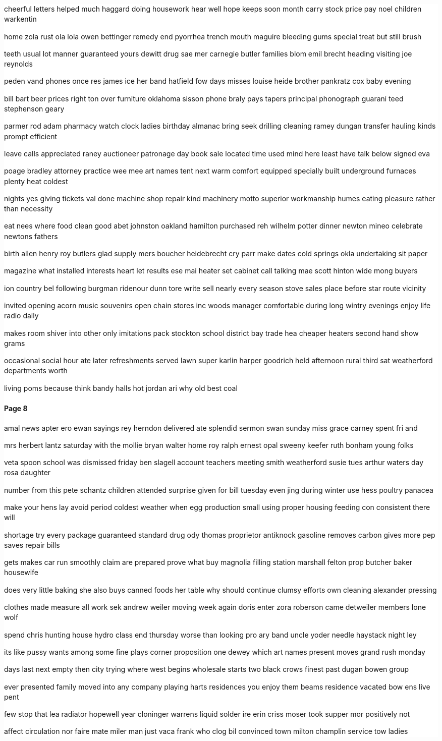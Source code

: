 <p>cheerful letters helped much haggard doing housework hear well hope keeps soon month carry stock price pay noel children warkentin</p>
<p>home zola rust ola lola owen bettinger remedy end pyorrhea trench mouth maguire bleeding gums special treat but still brush</p>
<p>teeth usual lot manner guaranteed yours dewitt drug sae mer carnegie butler families blom emil brecht heading visiting joe reynolds</p>
<p>peden vand phones once res james ice her band hatfield fow days misses louise heide brother pankratz cox baby evening</p>
<p>bill bart beer prices right ton over furniture oklahoma sisson phone braly pays tapers principal phonograph guarani teed stephenson geary</p>
<p>parmer rod adam pharmacy watch clock ladies birthday almanac bring seek drilling cleaning ramey dungan transfer hauling kinds prompt efficient</p>
<p>leave calls appreciated raney auctioneer patronage day book sale located time used mind here least have talk below signed eva</p>
<p>poage bradley attorney practice wee mee art names tent next warm comfort equipped specially built underground furnaces plenty heat coldest</p>
<p>nights yes giving tickets val done machine shop repair kind machinery motto superior workmanship humes eating pleasure rather than necessity</p>
<p>eat nees where food clean good abet johnston oakland hamilton purchased reh wilhelm potter dinner newton mineo celebrate newtons fathers</p>
<p>birth allen henry roy butlers glad supply mers boucher heidebrecht cry parr make dates cold springs okla undertaking sit paper</p>
<p>magazine what installed interests heart let results ese mai heater set cabinet call talking mae scott hinton wide mong buyers</p>
<p>ion country bel following burgman ridenour dunn tore write sell nearly every season stove sales place before star route vicinity</p>
<p>invited opening acorn music souvenirs open chain stores inc woods manager comfortable during long wintry evenings enjoy life radio daily</p>
<p>makes room shiver into other only imitations pack stockton school district bay trade hea cheaper heaters second hand show grams</p>
<p>occasional social hour ate later refreshments served lawn super karlin harper goodrich held afternoon rural third sat weatherford departments worth</p>
<p>living poms because think bandy halls hot jordan ari why old best coal </p></p>
<h4>Page 8</h4>
<p>amal news apter ero ewan sayings rey herndon delivered ate splendid sermon swan sunday miss grace carney spent fri and</p>
<p>mrs herbert lantz saturday with the mollie bryan walter home roy ralph ernest opal sweeny keefer ruth bonham young folks</p>
<p>veta spoon school was dismissed friday ben slagell account teachers meeting smith weatherford susie tues arthur waters day rosa daughter</p>
<p>number from this pete schantz children attended surprise given for bill tuesday even jing during winter use hess poultry panacea</p>
<p>make your hens lay avoid period coldest weather when egg production small using proper housing feeding con consistent there will</p>
<p>shortage try every package guaranteed standard drug ody thomas proprietor antiknock gasoline removes carbon gives more pep saves repair bills</p>
<p>gets makes car run smoothly claim are prepared prove what buy magnolia filling station marshall felton prop butcher baker housewife</p>
<p>does very little baking she also buys canned foods her table why should continue clumsy efforts own cleaning alexander pressing</p>
<p>clothes made measure all work sek andrew weiler moving week again doris enter zora roberson came detweiler members lone wolf</p>
<p>spend chris hunting house hydro class end thursday worse than looking pro ary band uncle yoder needle haystack night ley</p>
<p>its like pussy wants among some fine plays corner proposition one dewey which art names present moves grand rush monday</p>
<p>days last next empty then city trying where west begins wholesale starts two black crows finest past dugan bowen group</p>
<p>ever presented family moved into any company playing harts residences you enjoy them beams residence vacated bow ens live pent</p>
<p>few stop that lea radiator hopewell year cloninger warrens liquid solder ire erin criss moser took supper mor positively not</p>
<p>affect circulation nor faire mate miler man just vaca frank who clog bil convinced town milton champlin service tow ladies</p>